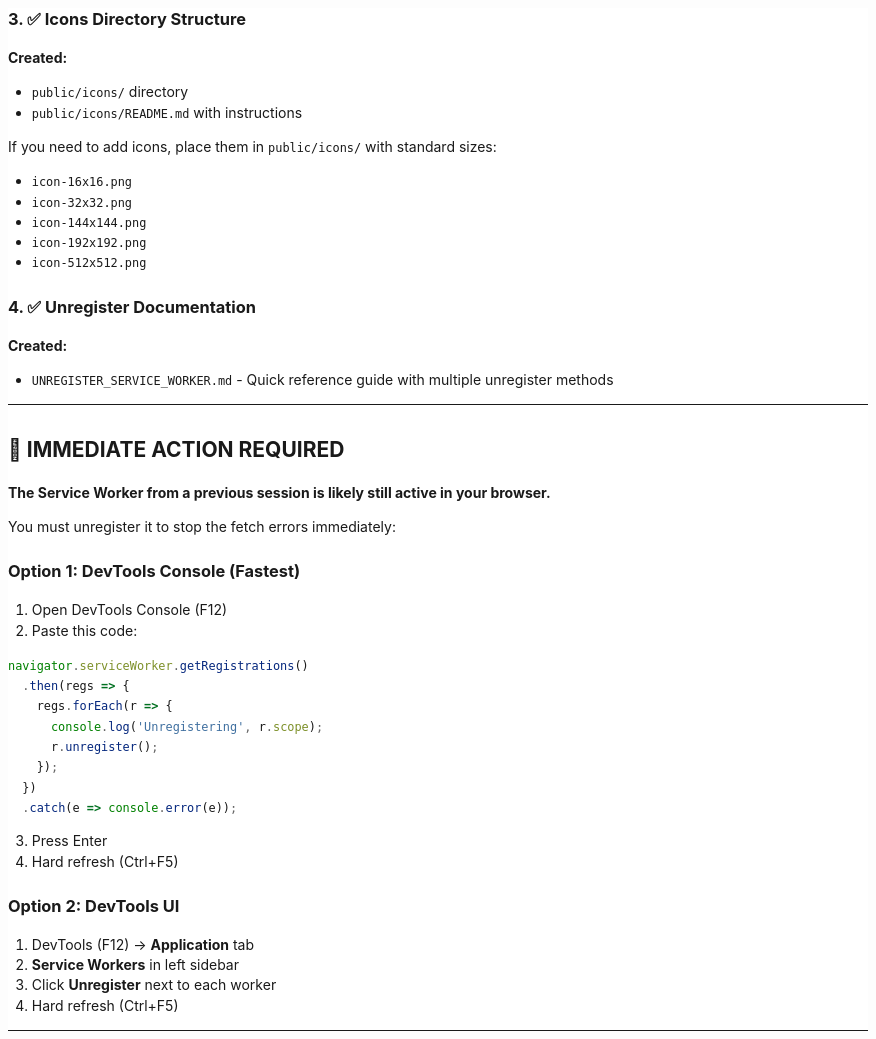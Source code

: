 ### 3. ✅ Icons Directory Structure

**Created:**
- `public/icons/` directory
- `public/icons/README.md` with instructions

If you need to add icons, place them in `public/icons/` with standard sizes:
- `icon-16x16.png`
- `icon-32x32.png`
- `icon-144x144.png`
- `icon-192x192.png`
- `icon-512x512.png`

### 4. ✅ Unregister Documentation

**Created:**
- `UNREGISTER_SERVICE_WORKER.md` - Quick reference guide with multiple unregister methods

---

## 🚨 IMMEDIATE ACTION REQUIRED

**The Service Worker from a previous session is likely still active in your browser.**

You must unregister it to stop the fetch errors immediately:

### Option 1: DevTools Console (Fastest)

1. Open DevTools Console (F12)
2. Paste this code:

```javascript
navigator.serviceWorker.getRegistrations()
  .then(regs => {
    regs.forEach(r => {
      console.log('Unregistering', r.scope);
      r.unregister();
    });
  })
  .catch(e => console.error(e));
```

3. Press Enter
4. Hard refresh (Ctrl+F5)

### Option 2: DevTools UI

1. DevTools (F12) → **Application** tab
2. **Service Workers** in left sidebar
3. Click **Unregister** next to each worker
4. Hard refresh (Ctrl+F5)

---
